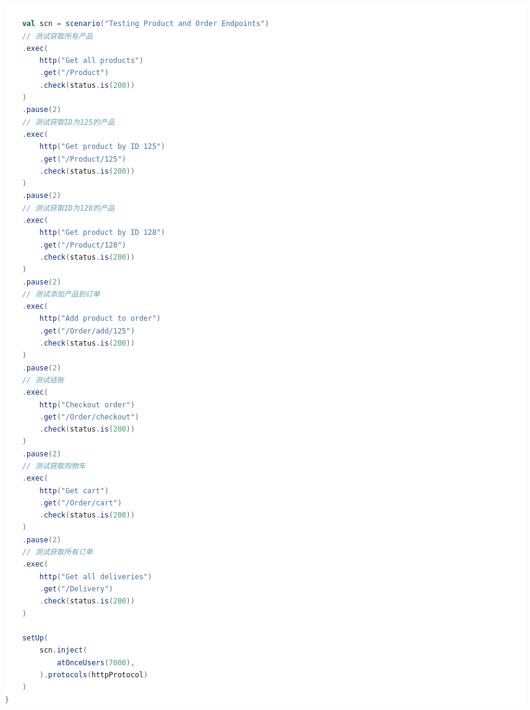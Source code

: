 ```scala

    val scn = scenario("Testing Product and Order Endpoints")
    // 测试获取所有产品
    .exec(
        http("Get all products")
        .get("/Product")
        .check(status.is(200))
    )
    .pause(2)
    // 测试获取ID为125的产品
    .exec(
        http("Get product by ID 125")
        .get("/Product/125")
        .check(status.is(200))
    )
    .pause(2)
    // 测试获取ID为128的产品
    .exec(
        http("Get product by ID 128")
        .get("/Product/128")
        .check(status.is(200))
    )
    .pause(2)
    // 测试添加产品到订单
    .exec(
        http("Add product to order")
        .get("/Order/add/125")
        .check(status.is(200))
    )
    .pause(2)
    // 测试结账
    .exec(
        http("Checkout order")
        .get("/Order/checkout")
        .check(status.is(200))
    )
    .pause(2)
    // 测试获取购物车
    .exec(
        http("Get cart")
        .get("/Order/cart")
        .check(status.is(200))
    )
    .pause(2)
    // 测试获取所有订单
    .exec(
        http("Get all deliveries")
        .get("/Delivery")
        .check(status.is(200))
    )

    setUp(
        scn.inject(
            atOnceUsers(7000),
        ).protocols(httpProtocol)
    )
}

```
